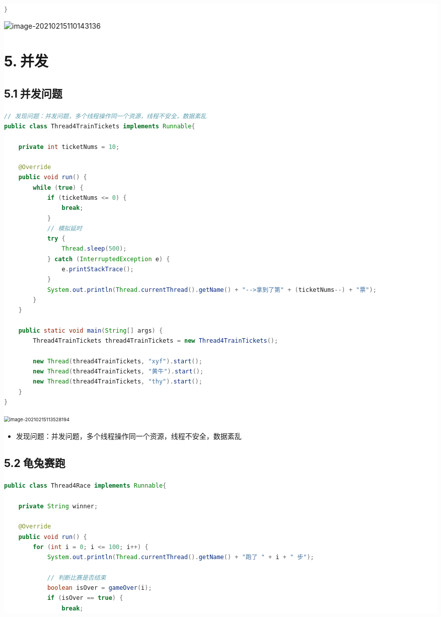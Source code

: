 ```java
}
```

![image-20210215110143136](https://gitee.com/njuxyf/PictureBed/raw/master/CS-Notes/image-20210215110143136.png)

 # 5. 并发

## 5.1 并发问题

```java
// 发现问题：并发问题，多个线程操作同一个资源，线程不安全，数据紊乱
public class Thread4TrainTickets implements Runnable{

    private int ticketNums = 10;

    @Override
    public void run() {
        while (true) {
            if (ticketNums <= 0) {
                break;
            }
            // 模拟延时
            try {
                Thread.sleep(500);
            } catch (InterruptedException e) {
                e.printStackTrace();
            }
            System.out.println(Thread.currentThread().getName() + "-->拿到了第" + (ticketNums--) + "票");
        }
    }

    public static void main(String[] args) {
        Thread4TrainTickets thread4TrainTickets = new Thread4TrainTickets();

        new Thread(thread4TrainTickets, "xyf").start();
        new Thread(thread4TrainTickets, "黄牛").start();
        new Thread(thread4TrainTickets, "thy").start();
    }
}
```

<img src="https://gitee.com/njuxyf/PictureBed/raw/master/CS-Notes/image-20210215113528194.png" alt="image-20210215113528194" style="zoom:67%;" />

* 发现问题：并发问题，多个线程操作同一个资源，线程不安全，数据紊乱

## 5.2 龟兔赛跑

```java
public class Thread4Race implements Runnable{

    private String winner;

    @Override
    public void run() {
        for (int i = 0; i <= 100; i++) {
            System.out.println(Thread.currentThread().getName() + "跑了 " + i + " 步");

            // 判断比赛是否结束
            boolean isOver = gameOver(i);
            if (isOver == true) {
                break;
```